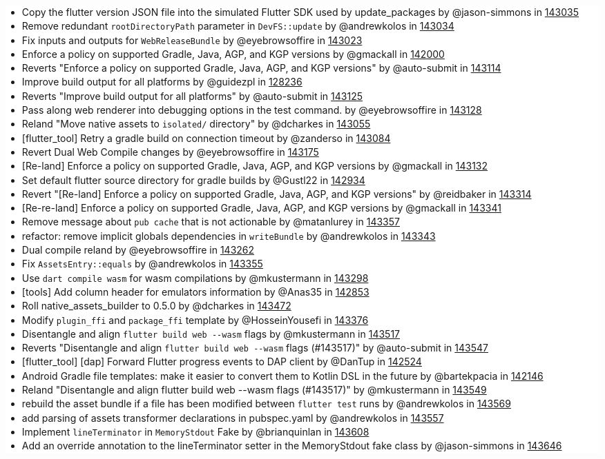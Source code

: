 * Copy the flutter version JSON file into the simulated Flutter SDK used by update_packages by @jason-simmons in [143035](https://github.com/flutter/flutter/pull/143035)
* Remove redundant `rootDirectoryPath` parameter in `DevFS::update` by @andrewkolos in [143034](https://github.com/flutter/flutter/pull/143034)
* Fix inputs and outputs for `WebReleaseBundle` by @eyebrowsoffire in [143023](https://github.com/flutter/flutter/pull/143023)
* Enforce a policy on supported Gradle, Java, AGP, and KGP versions by @gmackall in [142000](https://github.com/flutter/flutter/pull/142000)
* Reverts "Enforce a policy on supported Gradle, Java, AGP, and KGP versions" by @auto-submit in [143114](https://github.com/flutter/flutter/pull/143114)
* Improve build output for all platforms by @guidezpl in [128236](https://github.com/flutter/flutter/pull/128236)
* Reverts "Improve build output for all platforms" by @auto-submit in [143125](https://github.com/flutter/flutter/pull/143125)
* Pass along web renderer into debugging options in the test command. by @eyebrowsoffire in [143128](https://github.com/flutter/flutter/pull/143128)
* Reland "Move native assets to `isolated/` directory" by @dcharkes in [143055](https://github.com/flutter/flutter/pull/143055)
* [flutter_tool] Retry a gradle build on connection timeout by @zanderso in [143084](https://github.com/flutter/flutter/pull/143084)
* Revert Dual Web Compile changes by @eyebrowsoffire in [143175](https://github.com/flutter/flutter/pull/143175)
* [Re-land] Enforce a policy on supported Gradle, Java, AGP, and KGP versions by @gmackall in [143132](https://github.com/flutter/flutter/pull/143132)
* Set default flutter source directory for gradle builds by @Gustl22 in [142934](https://github.com/flutter/flutter/pull/142934)
* Revert "[Re-land] Enforce a policy on supported Gradle, Java, AGP, and KGP versions" by @reidbaker in [143314](https://github.com/flutter/flutter/pull/143314)
* [Re-re-land] Enforce a policy on supported Gradle, Java, AGP, and KGP versions by @gmackall in [143341](https://github.com/flutter/flutter/pull/143341)
* Remove message about `pub cache` that is not actionable by @matanlurey in [143357](https://github.com/flutter/flutter/pull/143357)
* refactor: remove implicit globals dependencies in `writeBundle` by @andrewkolos in [143343](https://github.com/flutter/flutter/pull/143343)
* Dual compile reland by @eyebrowsoffire in [143262](https://github.com/flutter/flutter/pull/143262)
* Fix `AssetsEntry::equals` by @andrewkolos in [143355](https://github.com/flutter/flutter/pull/143355)
* Use `dart compile wasm` for wasm compilations by @mkustermann in [143298](https://github.com/flutter/flutter/pull/143298)
* [tools] Add column header for emulators information by @Anas35 in [142853](https://github.com/flutter/flutter/pull/142853)
* Roll native_assets_builder to 0.5.0 by @dcharkes in [143472](https://github.com/flutter/flutter/pull/143472)
* Modify `plugin_ffi` and `package_ffi` template by @HosseinYousefi in [143376](https://github.com/flutter/flutter/pull/143376)
* Disentangle and align `flutter build web --wasm` flags by @mkustermann in [143517](https://github.com/flutter/flutter/pull/143517)
* Reverts "Disentangle and align `flutter build web --wasm` flags (#143517)" by @auto-submit in [143547](https://github.com/flutter/flutter/pull/143547)
* [flutter_tool] [dap] Forward Flutter progress events to DAP client by @DanTup in [142524](https://github.com/flutter/flutter/pull/142524)
* Android Gradle file templates: make it easier to convert them to Kotlin DSL in the future by @bartekpacia in [142146](https://github.com/flutter/flutter/pull/142146)
* Reland "Disentangle and align flutter build web --wasm flags (#143517)" by @mkustermann in [143549](https://github.com/flutter/flutter/pull/143549)
* rebuild the asset bundle if a file has been modified between `flutter test` runs by @andrewkolos in [143569](https://github.com/flutter/flutter/pull/143569)
* add parsing of assets transformer declarations in pubspec.yaml by @andrewkolos in [143557](https://github.com/flutter/flutter/pull/143557)
* Implement `lineTerminator` in `MemoryStdout` Fake by @brianquinlan in [143608](https://github.com/flutter/flutter/pull/143608)
* Add an override annotation to the lineTerminator setter in the MemoryStdout fake class by @jason-simmons in [143646](https://github.com/flutter/flutter/pull/143646)

[Hotfixes to the Stable Channel]: {{site.repo.flutter}}/blob/master/docs/releases/Hotfixes-to-the-Stable-Channel.md#flutter-322-changes